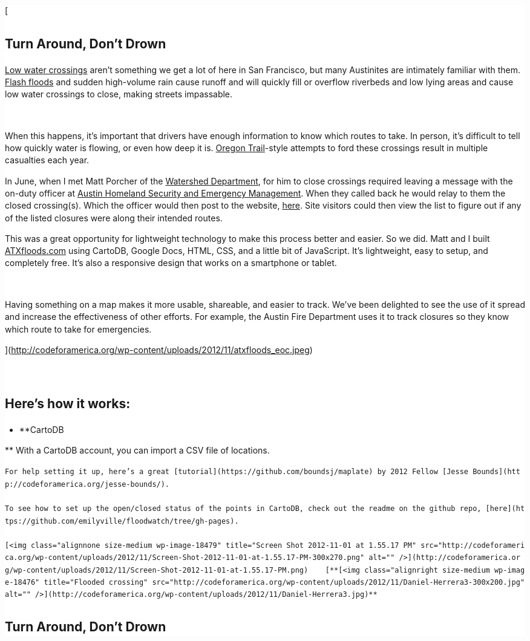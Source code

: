[**[<img class="alignright size-medium wp-image-18476" title="Flooded crossing" src="http://codeforamerica.org/wp-content/uploads/2012/11/Daniel-Herrera3-300x200.jpg" alt="" />](http://codeforamerica.org/wp-content/uploads/2012/11/Daniel-Herrera3.jpg)**

## Turn Around, Don&#8217;t Drown

[Low water crossings](http://en.wikipedia.org/wiki/Low_water_crossing) aren&#8217;t something we get a lot of here in San Francisco, but many Austinites are intimately familiar with them. [Flash floods](http://en.wikipedia.org/wiki/Flash_flood) and sudden high-volume rain cause runoff and will quickly fill or overflow riverbeds and low lying areas and cause low water crossings to close, making streets impassable.

[<img class="alignright size-medium wp-image-18477" title="image001" src="http://codeforamerica.org/wp-content/uploads/2012/11/image001-300x225.png" alt="" />](http://codeforamerica.org/wp-content/uploads/2012/11/image001.png)

When this happens, it’s important that drivers have enough information to know which routes to take. In person, it’s difficult to tell how quickly water is flowing, or even how deep it is. [Oregon Trail](http://en.wikipedia.org/wiki/The_Oregon_Trail_(video_game))-style attempts to ford these crossings result in multiple casualties each year.

In June, when I met Matt Porcher of the [Watershed Department](http://www.austintexas.gov/department/watershed-protection), for him to close crossings required leaving a message with the on-duty officer at [Austin Homeland Security and Emergency Management](http://www.austinhsem.com/). When they called back he would relay to them the closed crossing(s). Which the officer would then post to the website, [here](http://www.austinhsem.com/go/doctype/3603/81175/). Site visitors could then view the list to figure out if any of the listed closures were along their intended routes.

This was a great opportunity for lightweight technology to make this process better and easier. So we did. Matt and I built [ATXfloods.com](http://atxfloods.com/) using CartoDB, Google Docs, HTML, CSS, and a little bit of JavaScript. It’s lightweight, easy to setup, and completely free. It’s also a responsive design that works on a smartphone or tablet.

[<img class="alignnone size-large wp-image-18478" title="Screen Shot 2012-11-01 at 4.50.53 PM" src="http://codeforamerica.org/wp-content/uploads/2012/11/Screen-Shot-2012-11-01-at-4.50.53-PM-1024x562.png" alt="" />](http://codeforamerica.org/wp-content/uploads/2012/11/Screen-Shot-2012-11-01-at-4.50.53-PM.png)

[<img class="alignright size-medium wp-image-18488" title="atxfloods_eoc" src="http://codeforamerica.org/wp-content/uploads/2012/11/atxfloods_eoc-300x225.jpg" alt="" />](http://codeforamerica.org/wp-content/uploads/2012/11/atxfloods_eoc.jpeg)Having something on a map makes it more usable, shareable, and easier to track. We&#8217;ve been delighted to see the use of it spread and increase the effectiveness of other efforts. For example, the Austin Fire Department uses it to track closures so they know which route to take for emergencies.

](http://codeforamerica.org/wp-content/uploads/2012/11/atxfloods_eoc.jpeg) 

&nbsp;

## **Here’s how it works:**

  * **CartoDB
  
** With a CartoDB account, you can import a CSV file of locations.
  
    For help setting it up, here’s a great [tutorial](https://github.com/boundsj/maplate) by 2012 Fellow [Jesse Bounds](http://codeforamerica.org/jesse-bounds/).
  
    To see how to set up the open/closed status of the points in CartoDB, check out the readme on the github repo, [here](https://github.com/emilyville/floodwatch/tree/gh-pages).
  
    [<img class="alignnone size-medium wp-image-18479" title="Screen Shot 2012-11-01 at 1.55.17 PM" src="http://codeforamerica.org/wp-content/uploads/2012/11/Screen-Shot-2012-11-01-at-1.55.17-PM-300x270.png" alt="" />](http://codeforamerica.org/wp-content/uploads/2012/11/Screen-Shot-2012-11-01-at-1.55.17-PM.png)    [**[<img class="alignright size-medium wp-image-18476" title="Flooded crossing" src="http://codeforamerica.org/wp-content/uploads/2012/11/Daniel-Herrera3-300x200.jpg" alt="" />](http://codeforamerica.org/wp-content/uploads/2012/11/Daniel-Herrera3.jpg)**

## Turn Around, Don&#8217;t Drown
